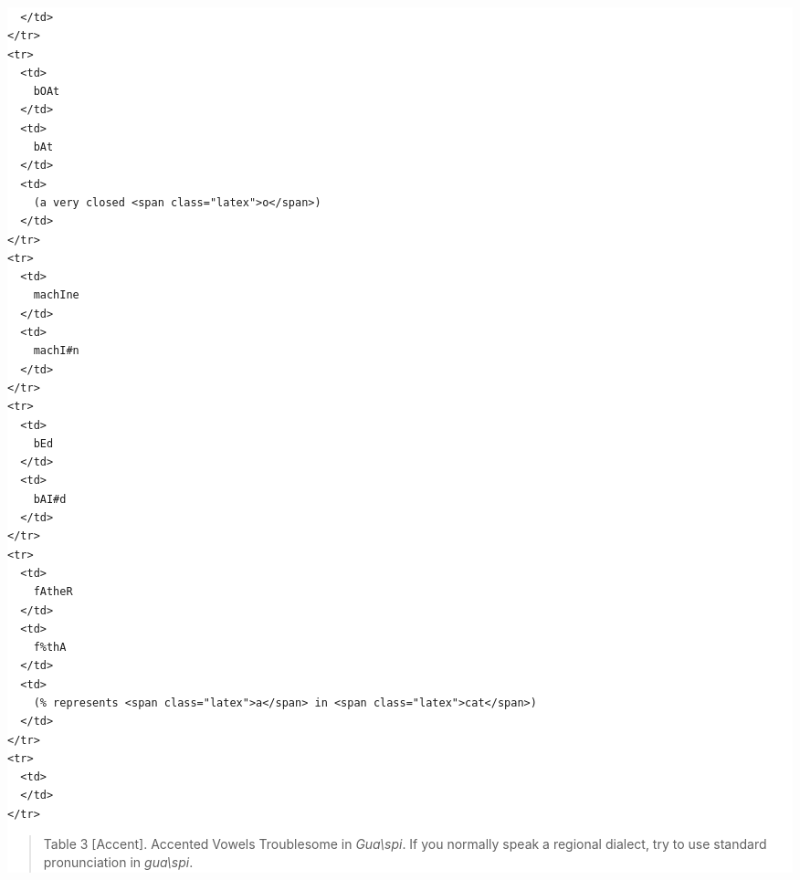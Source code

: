       </td>
    </tr>
    <tr>
      <td>
        bOAt
      </td>
      <td>
        bAt
      </td>
      <td>
        (a very closed <span class="latex">o</span>)
      </td>
    </tr>
    <tr>
      <td>
        machIne
      </td>
      <td>
        machI#n
      </td>
    </tr>
    <tr>
      <td>
        bEd
      </td>
      <td>
        bAI#d
      </td>
    </tr>
    <tr>
      <td>
        fAtheR
      </td>
      <td>
        f%thA
      </td>
      <td>
        (% represents <span class="latex">a</span> in <span class="latex">cat</span>)
      </td>
    </tr>
    <tr>
      <td>
      </td>
    </tr>
  </tbody>
</table>


 

> Table 3 [Accent]. Accented Vowels Troublesome in _Gua\spi_. If you normally speak a regional dialect, try to use standard pronunciation in _gua\spi_. 
